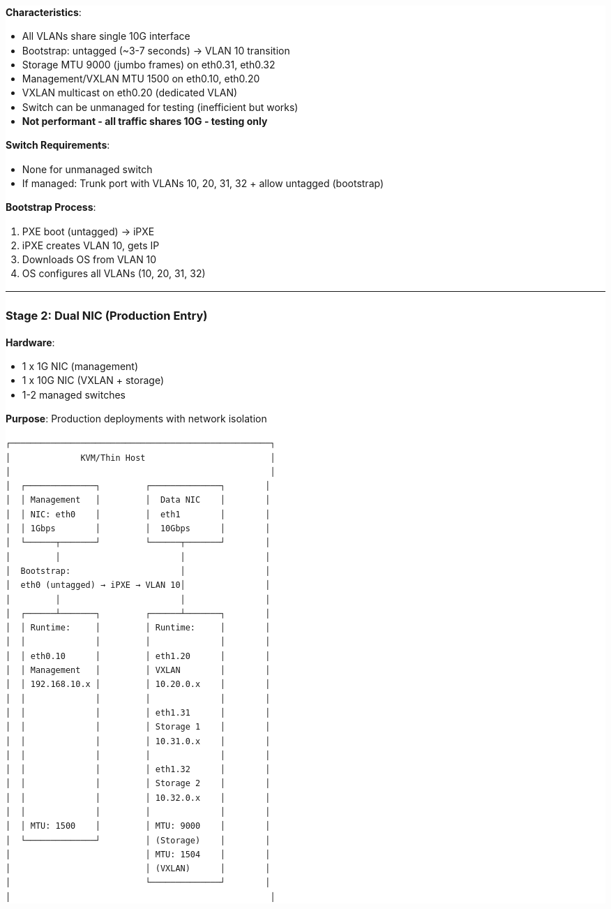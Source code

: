 **Characteristics**:

- All VLANs share single 10G interface
- Bootstrap: untagged (~3-7 seconds) → VLAN 10 transition
- Storage MTU 9000 (jumbo frames) on eth0.31, eth0.32
- Management/VXLAN MTU 1500 on eth0.10, eth0.20
- VXLAN multicast on eth0.20 (dedicated VLAN)
- Switch can be unmanaged for testing (inefficient but works)
- **Not performant - all traffic shares 10G - testing only**

**Switch Requirements**:

- None for unmanaged switch
- If managed: Trunk port with VLANs 10, 20, 31, 32 + allow untagged (bootstrap)

**Bootstrap Process**:

1. PXE boot (untagged) → iPXE
2. iPXE creates VLAN 10, gets IP
3. Downloads OS from VLAN 10
4. OS configures all VLANs (10, 20, 31, 32)

---

### Stage 2: Dual NIC (Production Entry)

**Hardware**:

- 1 x 1G NIC (management)
- 1 x 10G NIC (VXLAN + storage)
- 1-2 managed switches

**Purpose**: Production deployments with network isolation

```
┌────────────────────────────────────────────────────┐
│              KVM/Thin Host                         │
│                                                    │
│  ┌──────────────┐         ┌──────────────┐        │
│  │ Management   │         │  Data NIC    │        │
│  │ NIC: eth0    │         │  eth1        │        │
│  │ 1Gbps        │         │  10Gbps      │        │
│  └──────┬───────┘         └──────┬───────┘        │
│         │                        │                │
│  Bootstrap:                      │                │
│  eth0 (untagged) → iPXE → VLAN 10│                │
│         │                        │                │
│  ┌──────┴───────┐         ┌──────┴───────┐        │
│  │ Runtime:     │         │ Runtime:     │        │
│  │              │         │              │        │
│  │ eth0.10      │         │ eth1.20      │        │
│  │ Management   │         │ VXLAN        │        │
│  │ 192.168.10.x │         │ 10.20.0.x    │        │
│  │              │         │              │        │
│  │              │         │ eth1.31      │        │
│  │              │         │ Storage 1    │        │
│  │              │         │ 10.31.0.x    │        │
│  │              │         │              │        │
│  │              │         │ eth1.32      │        │
│  │              │         │ Storage 2    │        │
│  │              │         │ 10.32.0.x    │        │
│  │              │         │              │        │
│  │ MTU: 1500    │         │ MTU: 9000    │        │
│  └──────────────┘         │ (Storage)    │        │
│                           │ MTU: 1504    │        │
│                           │ (VXLAN)      │        │
│                           └──────────────┘        │
│                                                    │
```